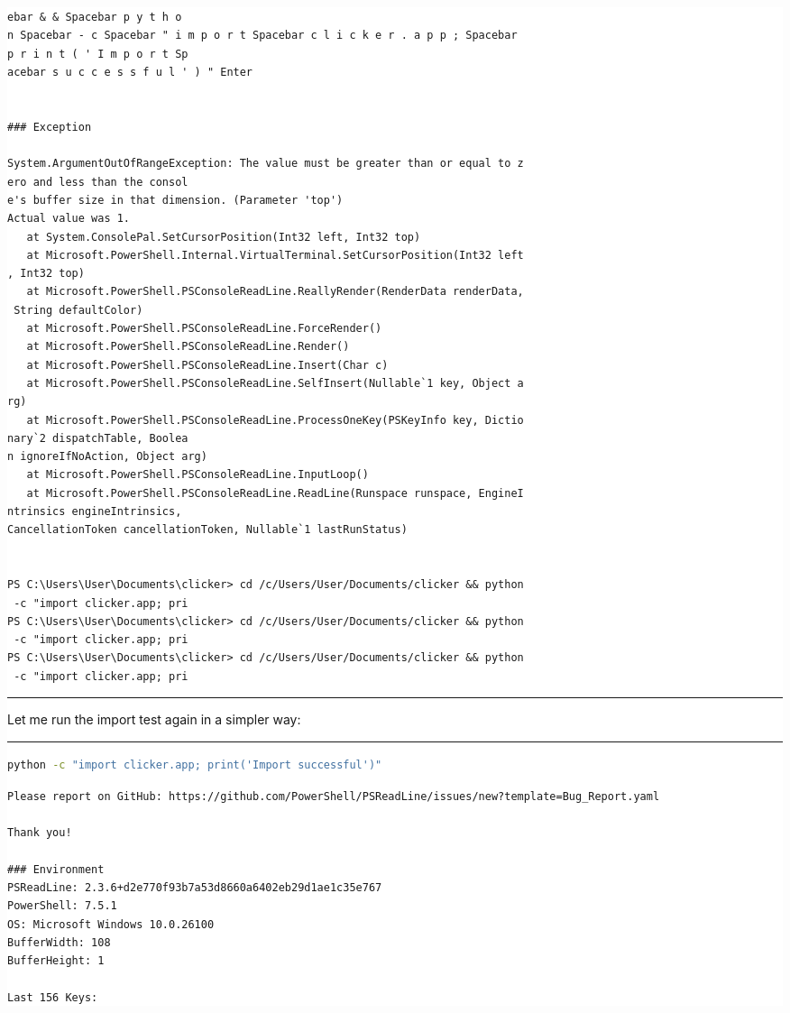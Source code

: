 ```
ebar & & Spacebar p y t h o 
n Spacebar - c Spacebar " i m p o r t Spacebar c l i c k e r . a p p ; Spacebar
p r i n t ( ' I m p o r t Sp
acebar s u c c e s s f u l ' ) " Enter


### Exception

System.ArgumentOutOfRangeException: The value must be greater than or equal to z
ero and less than the consol
e's buffer size in that dimension. (Parameter 'top')
Actual value was 1.
   at System.ConsolePal.SetCursorPosition(Int32 left, Int32 top)
   at Microsoft.PowerShell.Internal.VirtualTerminal.SetCursorPosition(Int32 left
, Int32 top)
   at Microsoft.PowerShell.PSConsoleReadLine.ReallyRender(RenderData renderData,
 String defaultColor)       
   at Microsoft.PowerShell.PSConsoleReadLine.ForceRender()
   at Microsoft.PowerShell.PSConsoleReadLine.Render()
   at Microsoft.PowerShell.PSConsoleReadLine.Insert(Char c)
   at Microsoft.PowerShell.PSConsoleReadLine.SelfInsert(Nullable`1 key, Object a
rg)
   at Microsoft.PowerShell.PSConsoleReadLine.ProcessOneKey(PSKeyInfo key, Dictio
nary`2 dispatchTable, Boolea
n ignoreIfNoAction, Object arg)
   at Microsoft.PowerShell.PSConsoleReadLine.InputLoop()
   at Microsoft.PowerShell.PSConsoleReadLine.ReadLine(Runspace runspace, EngineI
ntrinsics engineIntrinsics, 
CancellationToken cancellationToken, Nullable`1 lastRunStatus)


PS C:\Users\User\Documents\clicker> cd /c/Users/User/Documents/clicker && python
 -c "import clicker.app; pri
PS C:\Users\User\Documents\clicker> cd /c/Users/User/Documents/clicker && python
 -c "import clicker.app; pri
PS C:\Users\User\Documents\clicker> cd /c/Users/User/Documents/clicker && python
 -c "import clicker.app; pri

```

---

Let me run the import test again in a simpler way:

---

```bash
python -c "import clicker.app; print('Import successful')"
```

```
Please report on GitHub: https://github.com/PowerShell/PSReadLine/issues/new?template=Bug_Report.yaml

Thank you!

### Environment
PSReadLine: 2.3.6+d2e770f93b7a53d8660a6402eb29d1ae1c35e767
PowerShell: 7.5.1
OS: Microsoft Windows 10.0.26100
BufferWidth: 108
BufferHeight: 1

Last 156 Keys:

```